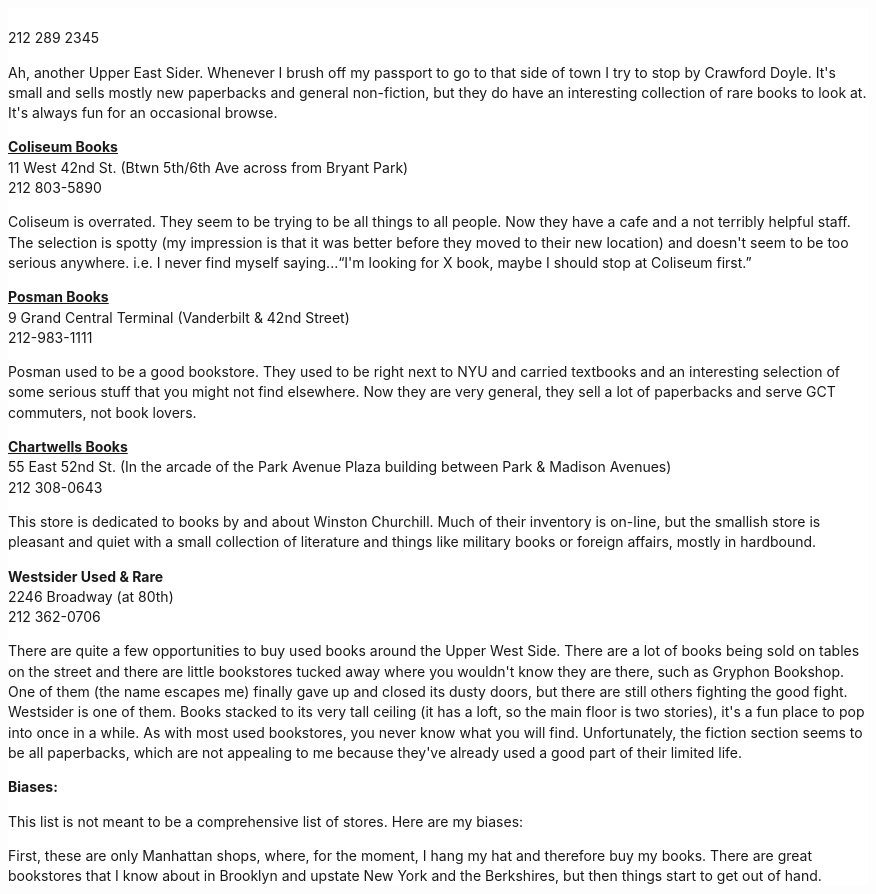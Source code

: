 <br />212 289 2345
</p><p>
Ah, another Upper East Sider. Whenever I brush off my passport to go to that side of town I try to stop by Crawford Doyle. It's small and sells mostly new paperbacks and general non-fiction, but they do have an interesting collection of rare books to look at. It's always fun for an occasional browse.
</p><p>
<strong><a href="http://coliseumbooks.com/" target="_blank" title="Coliseum Books">Coliseum Books</a></strong>
<br />11 West 42nd St. (Btwn 5th/6th Ave across from Bryant Park)
<br />212 803-5890
</p><p>
Coliseum is overrated. They seem to be trying to be all things to all people. Now they have a cafe and a not terribly helpful staff. The selection is spotty (my impression is that it was better before they moved to their new location) and doesn't seem to be too serious anywhere. i.e. I never find myself saying...&#8220;I'm looking for X book, maybe I should stop at Coliseum first.&#8221;
</p><p>
<strong><a href="http://www.posmanbooks.com/NASApp/store/IndexJsp" target="_blank" title="Posman Books">Posman Books</a></strong>
<br />9 Grand Central Terminal (Vanderbilt &#038; 42nd Street)
<br />212-983-1111
</p><p>
Posman used to be a good bookstore. They used to be right next to NYU and carried textbooks and an interesting selection of some serious stuff that you might not find elsewhere. Now they are very general, they sell a lot of paperbacks and serve GCT commuters, not book lovers.
</p><p>
<strong><a href="http://www.churchill-books.com/">Chartwells Books</a></strong>
<br />55 East 52nd St. (In the arcade of the Park Avenue Plaza building between Park &#038; Madison Avenues)
<br />212 308-0643
</p><p>
This store is dedicated to books by and about Winston Churchill. Much of their inventory is on-line, but the smallish store is pleasant and quiet with a small collection of literature and things like military books or foreign affairs, mostly in hardbound.
</p><p>
<strong>Westsider Used &#038; Rare</strong>
<br />2246 Broadway (at 80th)
<br />212 362-0706
</p><p>
There are quite a few opportunities to buy used books around the Upper West Side. There are a lot of books being sold on tables on the street and there are little bookstores tucked away where you wouldn't know they are there, such as Gryphon Bookshop. One of them (the name escapes me) finally gave up and closed its dusty doors, but there are still others fighting the good fight. Westsider is one of them. Books stacked to its very tall ceiling (it has a loft, so the main floor is two stories), it's a fun place to pop into once in a while. As with most used bookstores, you never know what you will find. Unfortunately, the fiction section seems to be all paperbacks, which are not appealing to me because they've already used a good part of their limited life.
</p><p>
<strong>Biases:</strong>
</p><p>
This list is not meant to be a comprehensive list of stores. Here are my biases:
</p><p>
First, these are only Manhattan shops, where, for the moment, I hang my hat and therefore buy my books. There are great bookstores that I know about in Brooklyn and upstate New York and the Berkshires, but then things start to get out of hand.
</p><p>